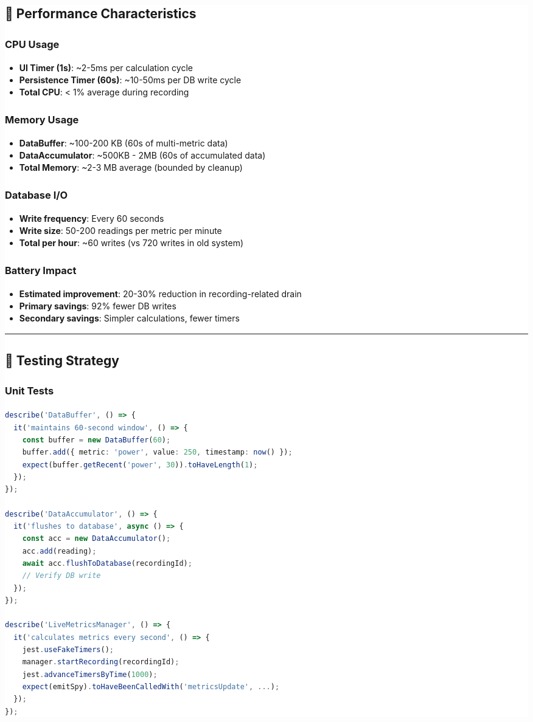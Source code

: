 ## 🚀 Performance Characteristics

### CPU Usage
- **UI Timer (1s)**: ~2-5ms per calculation cycle
- **Persistence Timer (60s)**: ~10-50ms per DB write cycle
- **Total CPU**: < 1% average during recording

### Memory Usage
- **DataBuffer**: ~100-200 KB (60s of multi-metric data)
- **DataAccumulator**: ~500KB - 2MB (60s of accumulated data)
- **Total Memory**: ~2-3 MB average (bounded by cleanup)

### Database I/O
- **Write frequency**: Every 60 seconds
- **Write size**: 50-200 readings per metric per minute
- **Total per hour**: ~60 writes (vs 720 writes in old system)

### Battery Impact
- **Estimated improvement**: 20-30% reduction in recording-related drain
- **Primary savings**: 92% fewer DB writes
- **Secondary savings**: Simpler calculations, fewer timers

---

## 🧪 Testing Strategy

### Unit Tests

```typescript
describe('DataBuffer', () => {
  it('maintains 60-second window', () => {
    const buffer = new DataBuffer(60);
    buffer.add({ metric: 'power', value: 250, timestamp: now() });
    expect(buffer.getRecent('power', 30)).toHaveLength(1);
  });
});

describe('DataAccumulator', () => {
  it('flushes to database', async () => {
    const acc = new DataAccumulator();
    acc.add(reading);
    await acc.flushToDatabase(recordingId);
    // Verify DB write
  });
});

describe('LiveMetricsManager', () => {
  it('calculates metrics every second', () => {
    jest.useFakeTimers();
    manager.startRecording(recordingId);
    jest.advanceTimersByTime(1000);
    expect(emitSpy).toHaveBeenCalledWith('metricsUpdate', ...);
  });
});
```
